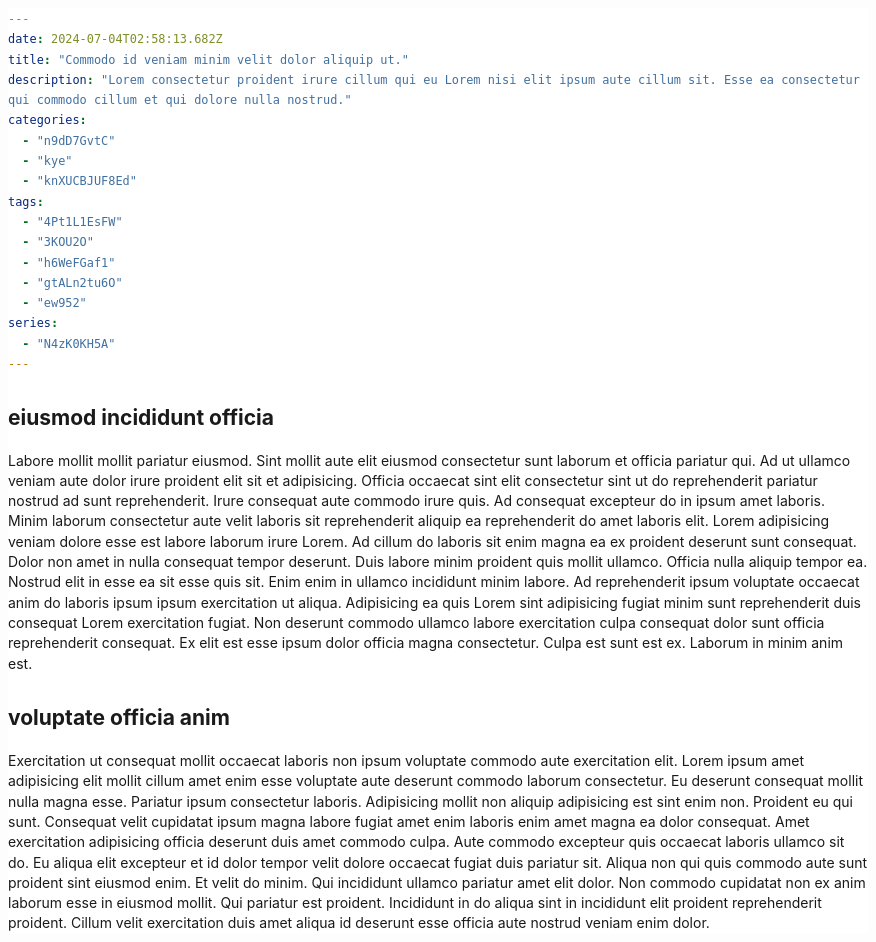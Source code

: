 ```yaml
---
date: 2024-07-04T02:58:13.682Z
title: "Commodo id veniam minim velit dolor aliquip ut."
description: "Lorem consectetur proident irure cillum qui eu Lorem nisi elit ipsum aute cillum sit. Esse ea consectetur qui commodo cillum et qui dolore nulla nostrud."
categories:
  - "n9dD7GvtC"
  - "kye"
  - "knXUCBJUF8Ed"
tags:
  - "4Pt1L1EsFW"
  - "3KOU2O"
  - "h6WeFGaf1"
  - "gtALn2tu6O"
  - "ew952"
series:
  - "N4zK0KH5A"
---
```



## eiusmod incididunt officia

Labore mollit mollit pariatur eiusmod. Sint mollit aute elit eiusmod consectetur sunt laborum et officia pariatur qui. Ad ut ullamco veniam aute dolor irure proident elit sit et adipisicing. Officia occaecat sint elit consectetur sint ut do reprehenderit pariatur nostrud ad sunt reprehenderit. Irure consequat aute commodo irure quis. Ad consequat excepteur do in ipsum amet laboris.
Minim laborum consectetur aute velit laboris sit reprehenderit aliquip ea reprehenderit do amet laboris elit. Lorem adipisicing veniam dolore esse est labore laborum irure Lorem. Ad cillum do laboris sit enim magna ea ex proident deserunt sunt consequat. Dolor non amet in nulla consequat tempor deserunt. Duis labore minim proident quis mollit ullamco. Officia nulla aliquip tempor ea. Nostrud elit in esse ea sit esse quis sit.
Enim enim in ullamco incididunt minim labore. Ad reprehenderit ipsum voluptate occaecat anim do laboris ipsum ipsum exercitation ut aliqua. Adipisicing ea quis Lorem sint adipisicing fugiat minim sunt reprehenderit duis consequat Lorem exercitation fugiat. Non deserunt commodo ullamco labore exercitation culpa consequat dolor sunt officia reprehenderit consequat. Ex elit est esse ipsum dolor officia magna consectetur. Culpa est sunt est ex. Laborum in minim anim est.

## voluptate officia anim

Exercitation ut consequat mollit occaecat laboris non ipsum voluptate commodo aute exercitation elit. Lorem ipsum amet adipisicing elit mollit cillum amet enim esse voluptate aute deserunt commodo laborum consectetur. Eu deserunt consequat mollit nulla magna esse. Pariatur ipsum consectetur laboris. Adipisicing mollit non aliquip adipisicing est sint enim non. Proident eu qui sunt.
Consequat velit cupidatat ipsum magna labore fugiat amet enim laboris enim amet magna ea dolor consequat. Amet exercitation adipisicing officia deserunt duis amet commodo culpa. Aute commodo excepteur quis occaecat laboris ullamco sit do. Eu aliqua elit excepteur et id dolor tempor velit dolore occaecat fugiat duis pariatur sit. Aliqua non qui quis commodo aute sunt proident sint eiusmod enim. Et velit do minim. Qui incididunt ullamco pariatur amet elit dolor.
Non commodo cupidatat non ex anim laborum esse in eiusmod mollit. Qui pariatur est proident. Incididunt in do aliqua sint in incididunt elit proident reprehenderit proident. Cillum velit exercitation duis amet aliqua id deserunt esse officia aute nostrud veniam enim dolor.
